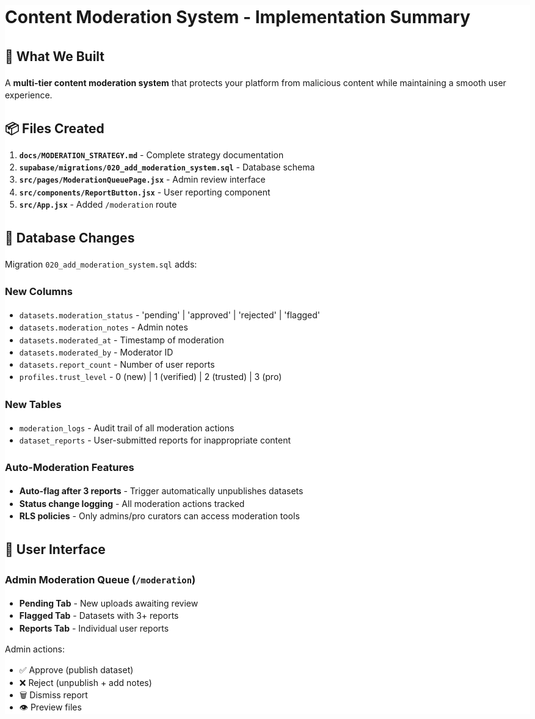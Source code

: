 # Content Moderation System - Implementation Summary

## 🎯 What We Built

A **multi-tier content moderation system** that protects your platform from malicious content while maintaining a smooth user experience.

## 📦 Files Created

1. **`docs/MODERATION_STRATEGY.md`** - Complete strategy documentation
2. **`supabase/migrations/020_add_moderation_system.sql`** - Database schema
3. **`src/pages/ModerationQueuePage.jsx`** - Admin review interface
4. **`src/components/ReportButton.jsx`** - User reporting component
5. **`src/App.jsx`** - Added `/moderation` route

## 🔧 Database Changes

Migration `020_add_moderation_system.sql` adds:

### New Columns
- `datasets.moderation_status` - 'pending' | 'approved' | 'rejected' | 'flagged'
- `datasets.moderation_notes` - Admin notes
- `datasets.moderated_at` - Timestamp of moderation
- `datasets.moderated_by` - Moderator ID
- `datasets.report_count` - Number of user reports
- `profiles.trust_level` - 0 (new) | 1 (verified) | 2 (trusted) | 3 (pro)

### New Tables
- `moderation_logs` - Audit trail of all moderation actions
- `dataset_reports` - User-submitted reports for inappropriate content

### Auto-Moderation Features
- **Auto-flag after 3 reports** - Trigger automatically unpublishes datasets
- **Status change logging** - All moderation actions tracked
- **RLS policies** - Only admins/pro curators can access moderation tools

## 🎨 User Interface

### Admin Moderation Queue (`/moderation`)
- **Pending Tab** - New uploads awaiting review
- **Flagged Tab** - Datasets with 3+ reports
- **Reports Tab** - Individual user reports

Admin actions:
- ✅ Approve (publish dataset)
- ❌ Reject (unpublish + add notes)
- 🗑️ Dismiss report
- 👁️ Preview files
